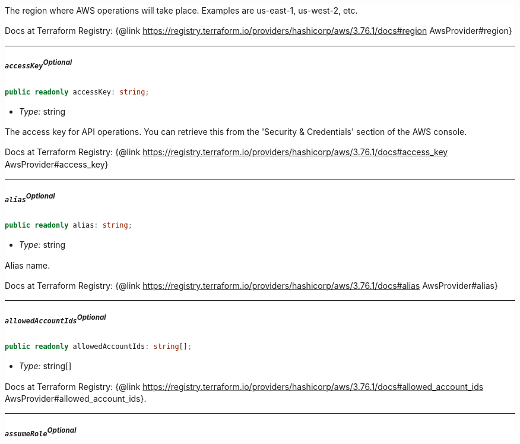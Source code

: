 The region where AWS operations will take place. Examples are us-east-1, us-west-2, etc.

Docs at Terraform Registry: {@link https://registry.terraform.io/providers/hashicorp/aws/3.76.1/docs#region AwsProvider#region}

---

##### `accessKey`<sup>Optional</sup> <a name="accessKey" id="@cdktf/aws-cdk.provider.AwsProviderConfig.property.accessKey"></a>

```typescript
public readonly accessKey: string;
```

- *Type:* string

The access key for API operations. You can retrieve this from the 'Security & Credentials' section of the AWS console.

Docs at Terraform Registry: {@link https://registry.terraform.io/providers/hashicorp/aws/3.76.1/docs#access_key AwsProvider#access_key}

---

##### `alias`<sup>Optional</sup> <a name="alias" id="@cdktf/aws-cdk.provider.AwsProviderConfig.property.alias"></a>

```typescript
public readonly alias: string;
```

- *Type:* string

Alias name.

Docs at Terraform Registry: {@link https://registry.terraform.io/providers/hashicorp/aws/3.76.1/docs#alias AwsProvider#alias}

---

##### `allowedAccountIds`<sup>Optional</sup> <a name="allowedAccountIds" id="@cdktf/aws-cdk.provider.AwsProviderConfig.property.allowedAccountIds"></a>

```typescript
public readonly allowedAccountIds: string[];
```

- *Type:* string[]

Docs at Terraform Registry: {@link https://registry.terraform.io/providers/hashicorp/aws/3.76.1/docs#allowed_account_ids AwsProvider#allowed_account_ids}.

---

##### `assumeRole`<sup>Optional</sup> <a name="assumeRole" id="@cdktf/aws-cdk.provider.AwsProviderConfig.property.assumeRole"></a>
